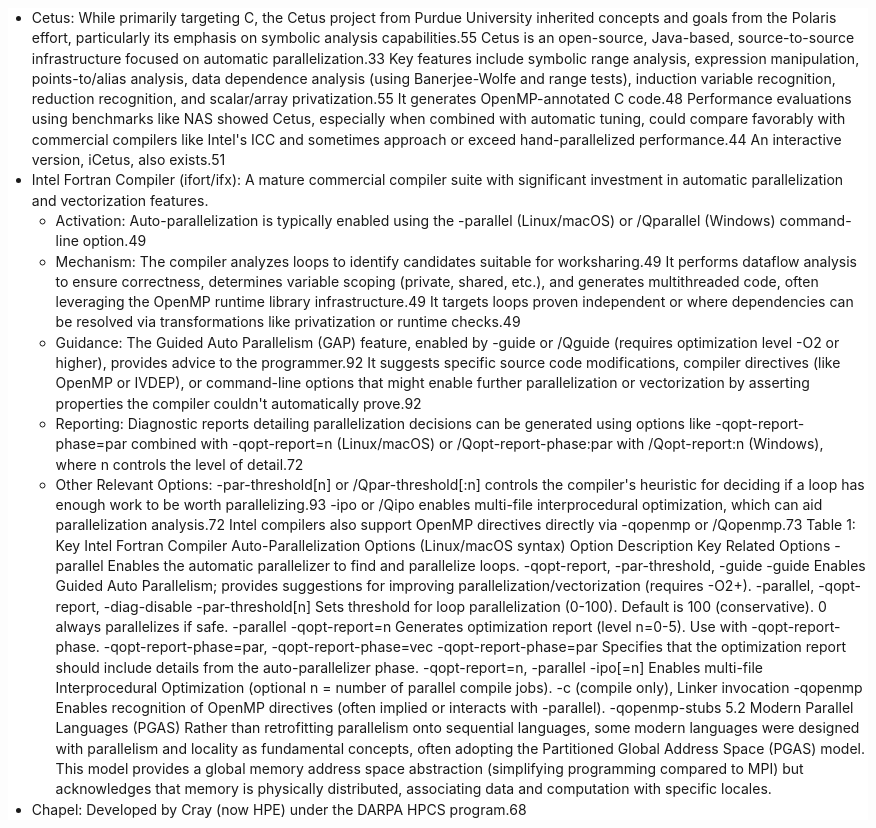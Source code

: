 * Cetus: While primarily targeting C, the Cetus project from Purdue University inherited concepts and goals from the Polaris effort, particularly its emphasis on symbolic analysis capabilities.55 Cetus is an open-source, Java-based, source-to-source infrastructure focused on automatic parallelization.33 Key features include symbolic range analysis, expression manipulation, points-to/alias analysis, data dependence analysis (using Banerjee-Wolfe and range tests), induction variable recognition, reduction recognition, and scalar/array privatization.55 It generates OpenMP-annotated C code.48 Performance evaluations using benchmarks like NAS showed Cetus, especially when combined with automatic tuning, could compare favorably with commercial compilers like Intel's ICC and sometimes approach or exceed hand-parallelized performance.44 An interactive version, iCetus, also exists.51
* Intel Fortran Compiler (ifort/ifx): A mature commercial compiler suite with significant investment in automatic parallelization and vectorization features.
   * Activation: Auto-parallelization is typically enabled using the -parallel (Linux/macOS) or /Qparallel (Windows) command-line option.49
   * Mechanism: The compiler analyzes loops to identify candidates suitable for worksharing.49 It performs dataflow analysis to ensure correctness, determines variable scoping (private, shared, etc.), and generates multithreaded code, often leveraging the OpenMP runtime library infrastructure.49 It targets loops proven independent or where dependencies can be resolved via transformations like privatization or runtime checks.49
   * Guidance: The Guided Auto Parallelism (GAP) feature, enabled by -guide or /Qguide (requires optimization level -O2 or higher), provides advice to the programmer.92 It suggests specific source code modifications, compiler directives (like OpenMP or IVDEP), or command-line options that might enable further parallelization or vectorization by asserting properties the compiler couldn't automatically prove.92
   * Reporting: Diagnostic reports detailing parallelization decisions can be generated using options like -qopt-report-phase=par combined with -qopt-report=n (Linux/macOS) or /Qopt-report-phase:par with /Qopt-report:n (Windows), where n controls the level of detail.72
   * Other Relevant Options: -par-threshold[n] or /Qpar-threshold[:n] controls the compiler's heuristic for deciding if a loop has enough work to be worth parallelizing.93 -ipo or /Qipo enables multi-file interprocedural optimization, which can aid parallelization analysis.72 Intel compilers also support OpenMP directives directly via -qopenmp or /Qopenmp.73
Table 1: Key Intel Fortran Compiler Auto-Parallelization Options (Linux/macOS syntax)
Option
	Description
	Key Related Options
	-parallel
	Enables the automatic parallelizer to find and parallelize loops.
	-qopt-report, -par-threshold, -guide
	-guide
	Enables Guided Auto Parallelism; provides suggestions for improving parallelization/vectorization (requires -O2+).
	-parallel, -qopt-report, -diag-disable
	-par-threshold[n]
	Sets threshold for loop parallelization (0-100). Default is 100 (conservative). 0 always parallelizes if safe.
	-parallel
	-qopt-report=n
	Generates optimization report (level n=0-5). Use with -qopt-report-phase.
	-qopt-report-phase=par, -qopt-report-phase=vec
	-qopt-report-phase=par
	Specifies that the optimization report should include details from the auto-parallelizer phase.
	-qopt-report=n, -parallel
	-ipo[=n]
	Enables multi-file Interprocedural Optimization (optional n = number of parallel compile jobs).
	-c (compile only), Linker invocation
	-qopenmp
	Enables recognition of OpenMP directives (often implied or interacts with -parallel).
	-qopenmp-stubs
	5.2 Modern Parallel Languages (PGAS)
Rather than retrofitting parallelism onto sequential languages, some modern languages were designed with parallelism and locality as fundamental concepts, often adopting the Partitioned Global Address Space (PGAS) model. This model provides a global memory address space abstraction (simplifying programming compared to MPI) but acknowledges that memory is physically distributed, associating data and computation with specific locales.
* Chapel: Developed by Cray (now HPE) under the DARPA HPCS program.68